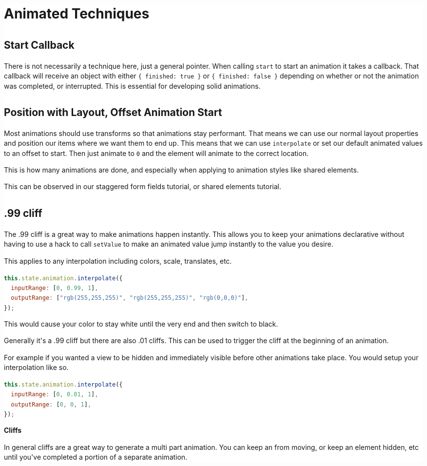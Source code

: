 # Animated Techniques

## Start Callback

There is not necessarily a technique here, just a general pointer. When calling `start` to start an animation it takes a callback. That callback will receive an object with either `{ finished: true }` or `{ finished: false }` depending on whether or not the animation was completed, or interrupted. This is essential for developing solid animations.

## Position with Layout, Offset Animation Start

Most animations should use transforms so that animations stay performant. That means we can use our normal layout properties and position our items where we want them to end up. This means that we can use `interpolate` or set our default animated values to an offset to start. Then just animate to `0` and the element will animate to the correct location.

This is how many animations are done, and especially when applying to animation styles like shared elements.

This can be observed in our staggered form fields tutorial, or shared elements tutorial.

## .99 cliff

The .99 cliff is a great way to make animations happen instantly. This allows you to keep your animations declarative without having to use a hack to call `setValue` to make an animated value jump instantly to the value you desire.

This applies to any interpolation including colors, scale, translates, etc.

```javascript
this.state.animation.interpolate({
  inputRange: [0, 0.99, 1],
  outputRange: ["rgb(255,255,255)", "rgb(255,255,255)", "rgb(0,0,0)"],
});
```

This would cause your color to stay white until the very end and then switch to black.

Generally it's a .99 cliff but there are also .01 cliffs. This can be used to trigger the cliff at the beginning of an animation.

For example if you wanted a view to be hidden and immediately visible before other animations take place. You would setup your interpolation like so.

```javascript
this.state.animation.interpolate({
  inputRange: [0, 0.01, 1],
  outputRange: [0, 0, 1],
});
```

**Cliffs**

In general cliffs are a great way to generate a multi part animation. You can keep an from moving, or keep an element hidden, etc until you've completed a portion of a separate animation.
